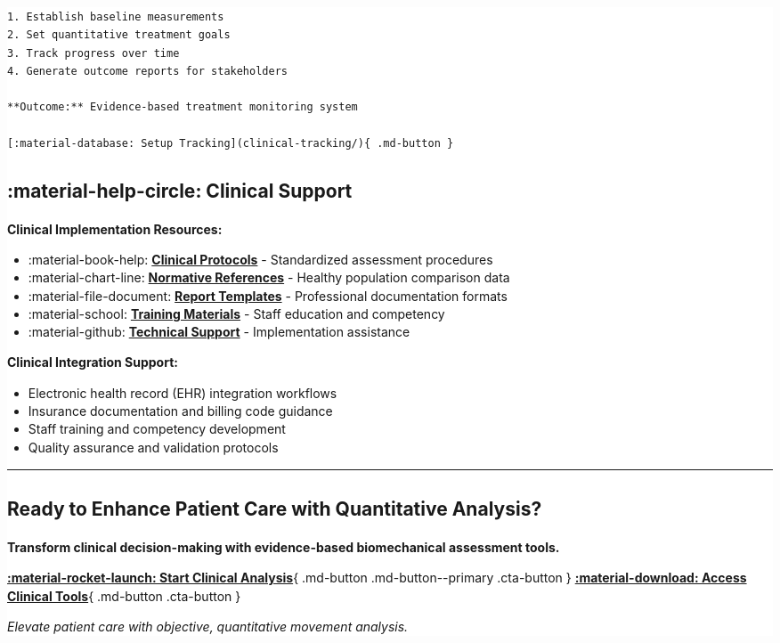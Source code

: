     1. Establish baseline measurements
    2. Set quantitative treatment goals
    3. Track progress over time
    4. Generate outcome reports for stakeholders
    
    **Outcome:** Evidence-based treatment monitoring system
    
    [:material-database: Setup Tracking](clinical-tracking/){ .md-button }

</div>

## :material-help-circle: Clinical Support

<div class="clinical-support" markdown>

**Clinical Implementation Resources:**

- :material-book-help: **[Clinical Protocols](clinical-protocols/)** - Standardized assessment procedures
- :material-chart-line: **[Normative References](../../reference/datasets_documentation/)** - Healthy population comparison data
- :material-file-document: **[Report Templates](clinical-reporting/)** - Professional documentation formats
- :material-school: **[Training Materials](clinical-training/)** - Staff education and competency
- :material-github: **[Technical Support](https://github.com/your-org/locomotion-data-standardization)** - Implementation assistance

**Clinical Integration Support:**
- Electronic health record (EHR) integration workflows
- Insurance documentation and billing code guidance
- Staff training and competency development
- Quality assurance and validation protocols

</div>

---

<div class="clinical-cta" markdown>

## Ready to Enhance Patient Care with Quantitative Analysis?

**Transform clinical decision-making with evidence-based biomechanical assessment tools.**

[**:material-rocket-launch: Start Clinical Analysis**](../../getting_started/quick_start/){ .md-button .md-button--primary .cta-button }
[**:material-download: Access Clinical Tools**](https://www.dropbox.com/scl/fo/mhkiv4d3zvnbtdlujvgje/ACPxjnoj6XxL60QZCuK1WCw?rlkey=nm5a22pktlcemud4gzod3ow09&dl=0){ .md-button .cta-button }

*Elevate patient care with objective, quantitative movement analysis.*

</div>